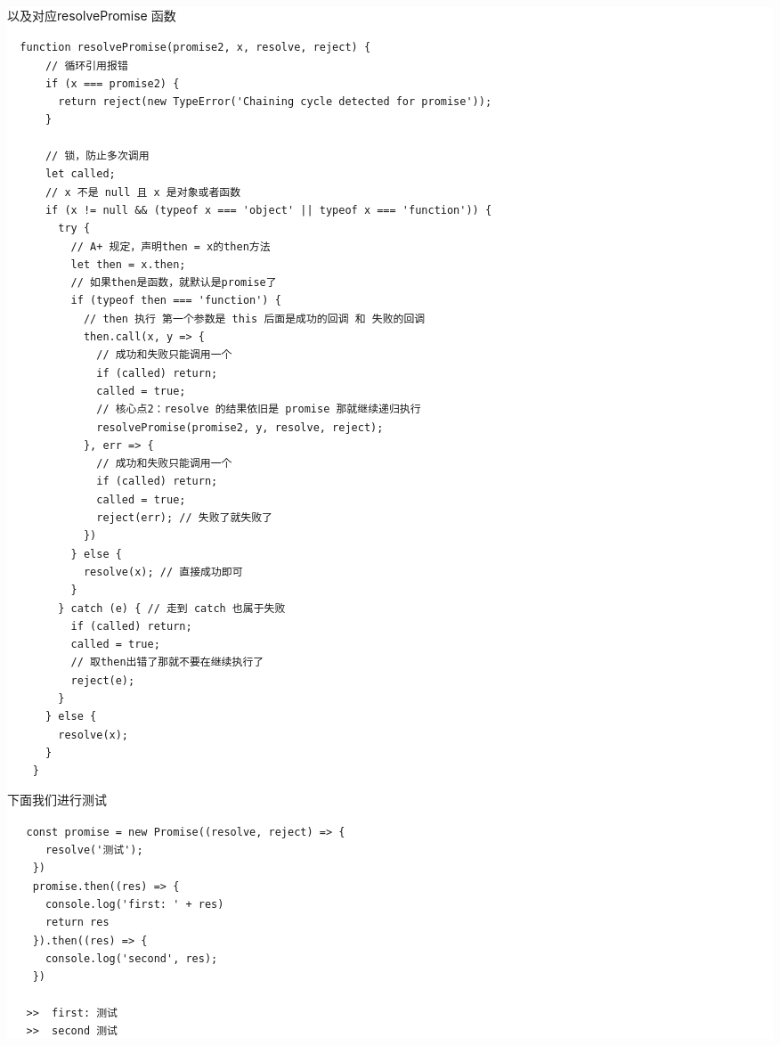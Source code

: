 以及对应resolvePromise 函数

``` 
  function resolvePromise(promise2, x, resolve, reject) {
      // 循环引用报错
      if (x === promise2) {
        return reject(new TypeError('Chaining cycle detected for promise'));
      }

      // 锁，防止多次调用
      let called;
      // x 不是 null 且 x 是对象或者函数
      if (x != null && (typeof x === 'object' || typeof x === 'function')) {
        try {
          // A+ 规定，声明then = x的then方法
          let then = x.then;
          // 如果then是函数，就默认是promise了
          if (typeof then === 'function') {
            // then 执行 第一个参数是 this 后面是成功的回调 和 失败的回调
            then.call(x, y => {
              // 成功和失败只能调用一个
              if (called) return;
              called = true;
              // 核心点2：resolve 的结果依旧是 promise 那就继续递归执行
              resolvePromise(promise2, y, resolve, reject);
            }, err => {
              // 成功和失败只能调用一个
              if (called) return;
              called = true;
              reject(err); // 失败了就失败了
            })
          } else {
            resolve(x); // 直接成功即可
          }
        } catch (e) { // 走到 catch 也属于失败
          if (called) return;
          called = true;
          // 取then出错了那就不要在继续执行了
          reject(e);
        }
      } else {
        resolve(x);
      }
    }
```

下面我们进行测试

``` 
   const promise = new Promise((resolve, reject) => {
      resolve('测试');
    })
    promise.then((res) => {
      console.log('first: ' + res)
      return res
    }).then((res) => {
      console.log('second', res);
    })

   >>  first: 测试
   >>  second 测试
```
